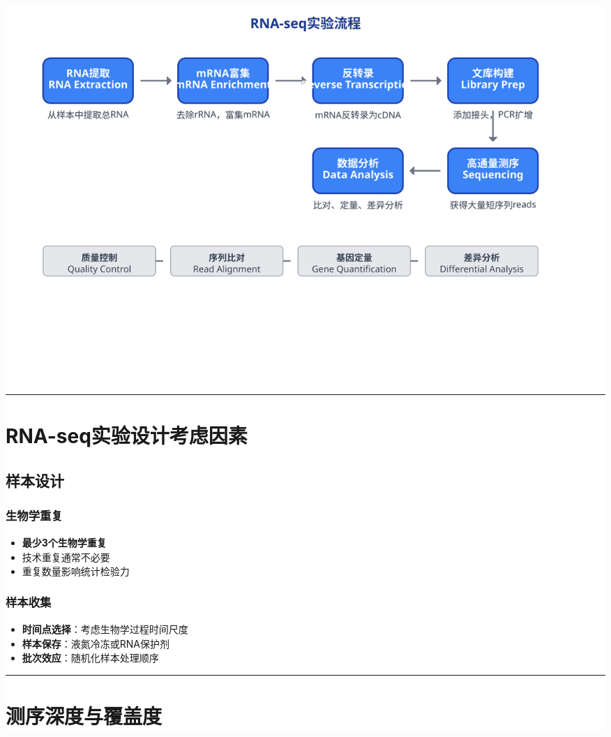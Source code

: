 
![RNA-seq实验流程](../images/rnaseq_workflow.svg)

---


# RNA-seq实验设计考虑因素

## 样本设计

### 生物学重复
- **最少3个生物学重复**
- 技术重复通常不必要
- 重复数量影响统计检验力

### 样本收集
- **时间点选择**：考虑生物学过程时间尺度
- **样本保存**：液氮冷冻或RNA保护剂
- **批次效应**：随机化样本处理顺序

---


# 测序深度与覆盖度

